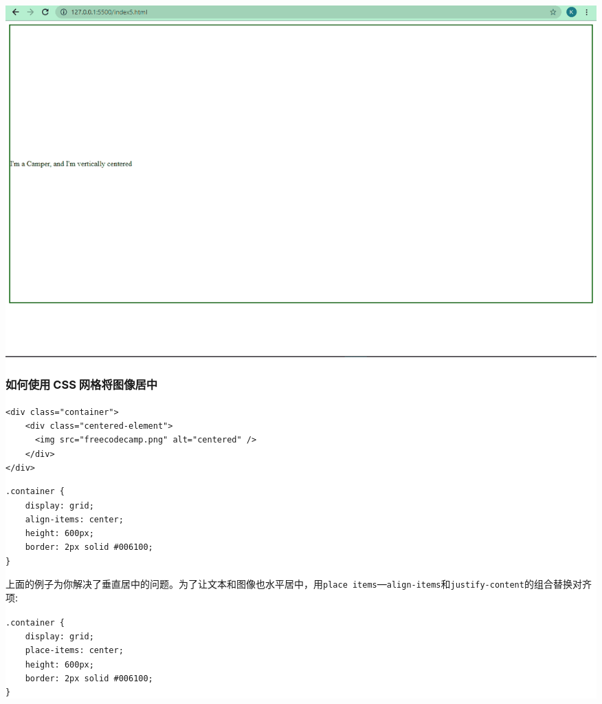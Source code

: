 ![ss8bb](img/32a691e04aea79dfd293991c1262ee6c.png)

### 如何使用 CSS 网格将图像居中

```
<div class="container">
    <div class="centered-element">
      <img src="freecodecamp.png" alt="centered" />
    </div>
</div> 
```

```
.container {
    display: grid;
    align-items: center;
    height: 600px;
    border: 2px solid #006100;
} 
```

上面的例子为你解决了垂直居中的问题。为了让文本和图像也水平居中，用`place items`—`align-items`和`justify-content`的组合替换对齐项:

```
.container {
    display: grid;
    place-items: center;
    height: 600px;
    border: 2px solid #006100;
} 
```
